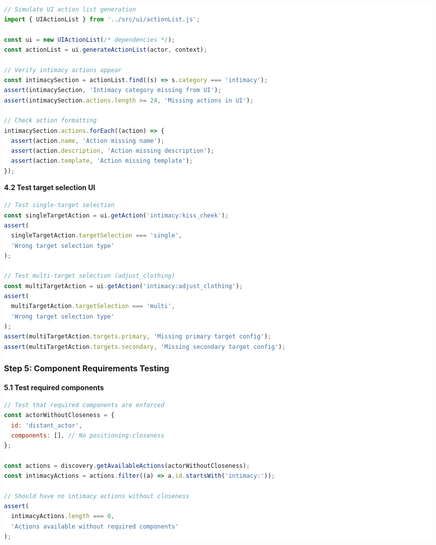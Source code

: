 ```javascript
// Simulate UI action list generation
import { UIActionList } from '../src/ui/actionList.js';

const ui = new UIActionList(/* dependencies */);
const actionList = ui.generateActionList(actor, context);

// Verify intimacy actions appear
const intimacySection = actionList.find((s) => s.category === 'intimacy');
assert(intimacySection, 'Intimacy category missing from UI');
assert(intimacySection.actions.length >= 24, 'Missing actions in UI');

// Check action formatting
intimacySection.actions.forEach((action) => {
  assert(action.name, 'Action missing name');
  assert(action.description, 'Action missing description');
  assert(action.template, 'Action missing template');
});
```

**4.2 Test target selection UI**

```javascript
// Test single-target selection
const singleTargetAction = ui.getAction('intimacy:kiss_cheek');
assert(
  singleTargetAction.targetSelection === 'single',
  'Wrong target selection type'
);

// Test multi-target selection (adjust_clothing)
const multiTargetAction = ui.getAction('intimacy:adjust_clothing');
assert(
  multiTargetAction.targetSelection === 'multi',
  'Wrong target selection type'
);
assert(multiTargetAction.targets.primary, 'Missing primary target config');
assert(multiTargetAction.targets.secondary, 'Missing secondary target config');
```

### Step 5: Component Requirements Testing

**5.1 Test required components**

```javascript
// Test that required components are enforced
const actorWithoutCloseness = {
  id: 'distant_actor',
  components: [], // No positioning:closeness
};

const actions = discovery.getAvailableActions(actorWithoutCloseness);
const intimacyActions = actions.filter((a) => a.id.startsWith('intimacy:'));

// Should have no intimacy actions without closeness
assert(
  intimacyActions.length === 0,
  'Actions available without required components'
);
```
